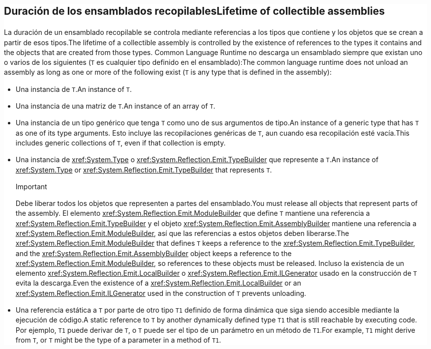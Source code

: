 ## <a name="lifetime-of-collectible-assemblies"></a><span data-ttu-id="e220f-110">Duración de los ensamblados recopilables</span><span class="sxs-lookup"><span data-stu-id="e220f-110">Lifetime of collectible assemblies</span></span>

<span data-ttu-id="e220f-111">La duración de un ensamblado recopilable se controla mediante referencias a los tipos que contiene y los objetos que se crean a partir de esos tipos.</span><span class="sxs-lookup"><span data-stu-id="e220f-111">The lifetime of a collectible assembly is controlled by the existence of references to the types it contains and the objects that are created from those types.</span></span> <span data-ttu-id="e220f-112">Common Language Runtime no descarga un ensamblado siempre que existan uno o varios de los siguientes (`T` es cualquier tipo definido en el ensamblado):</span><span class="sxs-lookup"><span data-stu-id="e220f-112">The common language runtime does not unload an assembly as long as one or more of the following exist (`T` is any type that is defined in the assembly):</span></span> 

- <span data-ttu-id="e220f-113">Una instancia de `T`.</span><span class="sxs-lookup"><span data-stu-id="e220f-113">An instance of `T`.</span></span>

- <span data-ttu-id="e220f-114">Una instancia de una matriz de `T`.</span><span class="sxs-lookup"><span data-stu-id="e220f-114">An instance of an array of `T`.</span></span>
 
- <span data-ttu-id="e220f-115">Una instancia de un tipo genérico que tenga `T` como uno de sus argumentos de tipo.</span><span class="sxs-lookup"><span data-stu-id="e220f-115">An instance of a generic type that has `T` as one of its type arguments.</span></span> <span data-ttu-id="e220f-116">Esto incluye las recopilaciones genéricas de `T`, aun cuando esa recopilación esté vacía.</span><span class="sxs-lookup"><span data-stu-id="e220f-116">This includes generic collections of `T`, even if that collection is empty.</span></span>

- <span data-ttu-id="e220f-117">Una instancia de <xref:System.Type> o <xref:System.Reflection.Emit.TypeBuilder> que represente a `T`.</span><span class="sxs-lookup"><span data-stu-id="e220f-117">An instance of <xref:System.Type> or <xref:System.Reflection.Emit.TypeBuilder> that represents `T`.</span></span> 

   > [!IMPORTANT]
   > <span data-ttu-id="e220f-118">Debe liberar todos los objetos que representen a partes del ensamblado.</span><span class="sxs-lookup"><span data-stu-id="e220f-118">You must release all objects that represent parts of the assembly.</span></span> <span data-ttu-id="e220f-119">El elemento <xref:System.Reflection.Emit.ModuleBuilder> que define `T` mantiene una referencia a <xref:System.Reflection.Emit.TypeBuilder> y el objeto <xref:System.Reflection.Emit.AssemblyBuilder> mantiene una referencia a <xref:System.Reflection.Emit.ModuleBuilder>, así que las referencias a estos objetos deben liberarse.</span><span class="sxs-lookup"><span data-stu-id="e220f-119">The <xref:System.Reflection.Emit.ModuleBuilder> that defines `T` keeps a reference to the <xref:System.Reflection.Emit.TypeBuilder>, and the <xref:System.Reflection.Emit.AssemblyBuilder> object keeps a reference to the <xref:System.Reflection.Emit.ModuleBuilder>, so references to these objects must be released.</span></span> <span data-ttu-id="e220f-120">Incluso la existencia de un elemento <xref:System.Reflection.Emit.LocalBuilder> o <xref:System.Reflection.Emit.ILGenerator> usado en la construcción de `T` evita la descarga.</span><span class="sxs-lookup"><span data-stu-id="e220f-120">Even the existence of a <xref:System.Reflection.Emit.LocalBuilder> or an <xref:System.Reflection.Emit.ILGenerator> used in the construction of `T` prevents unloading.</span></span>

- <span data-ttu-id="e220f-121">Una referencia estática a `T` por parte de otro tipo `T1` definido de forma dinámica que siga siendo accesible mediante la ejecución de código.</span><span class="sxs-lookup"><span data-stu-id="e220f-121">A static reference to `T` by another dynamically defined type `T1` that is still reachable by executing code.</span></span> <span data-ttu-id="e220f-122">Por ejemplo, `T1` puede derivar de `T`, o `T` puede ser el tipo de un parámetro en un método de `T1`.</span><span class="sxs-lookup"><span data-stu-id="e220f-122">For example, `T1` might derive from `T`, or `T` might be the type of a parameter in a method of `T1`.</span></span>
 